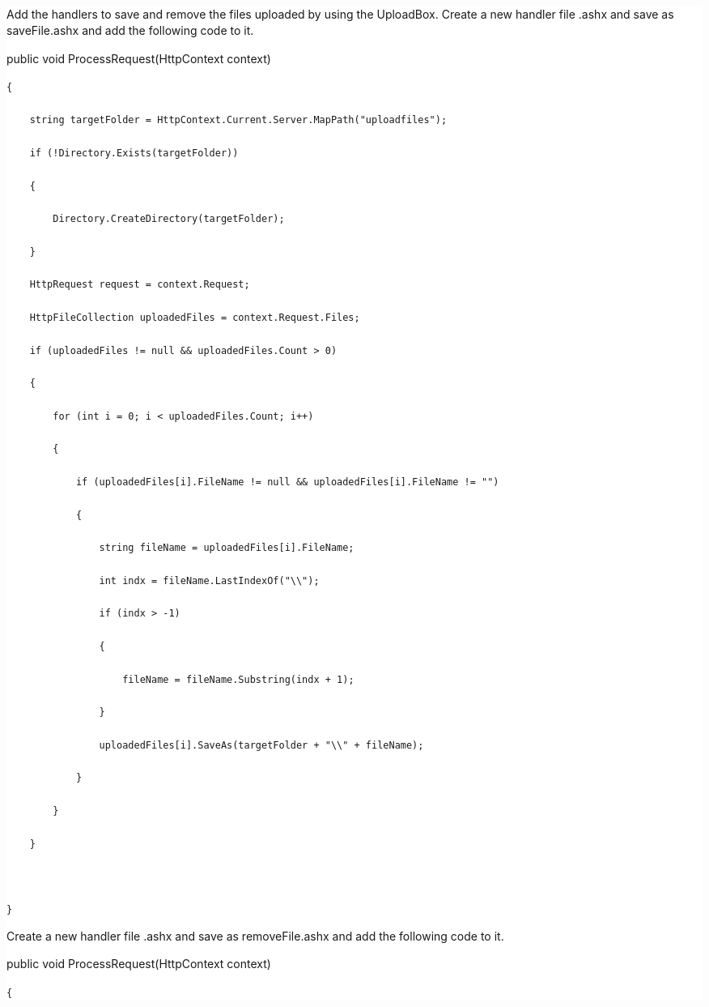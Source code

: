 

Add the handlers to save and remove the files uploaded by using the UploadBox. Create a new handler file .ashx and save as saveFile.ashx and add the following code to it. 

public void ProcessRequest(HttpContext context)

    {

        string targetFolder = HttpContext.Current.Server.MapPath("uploadfiles");

        if (!Directory.Exists(targetFolder))

        {

            Directory.CreateDirectory(targetFolder);

        }

        HttpRequest request = context.Request;

        HttpFileCollection uploadedFiles = context.Request.Files;

        if (uploadedFiles != null && uploadedFiles.Count > 0)

        {

            for (int i = 0; i < uploadedFiles.Count; i++)

            {

                if (uploadedFiles[i].FileName != null && uploadedFiles[i].FileName != "")

                {

                    string fileName = uploadedFiles[i].FileName;

                    int indx = fileName.LastIndexOf("\\");

                    if (indx > -1)

                    {

                        fileName = fileName.Substring(indx + 1);

                    }

                    uploadedFiles[i].SaveAs(targetFolder + "\\" + fileName);

                }

            }

        }



    }    





Create a new handler file .ashx and save as removeFile.ashx and add the following code to it. 

public void ProcessRequest(HttpContext context)

    {
